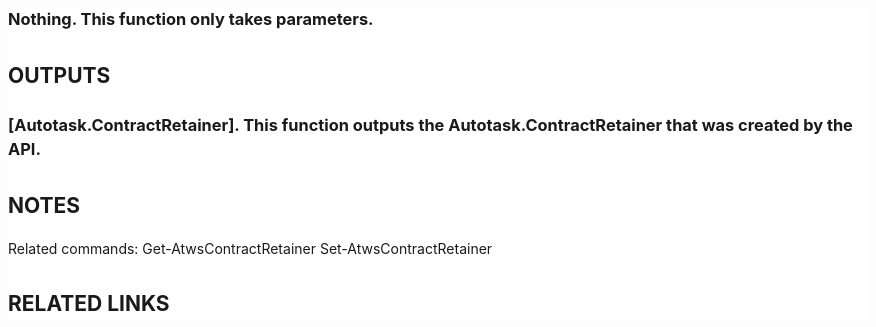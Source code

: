 ### Nothing. This function only takes parameters.
## OUTPUTS

### [Autotask.ContractRetainer]. This function outputs the Autotask.ContractRetainer that was created by the API.
## NOTES
Related commands:
Get-AtwsContractRetainer
 Set-AtwsContractRetainer

## RELATED LINKS
